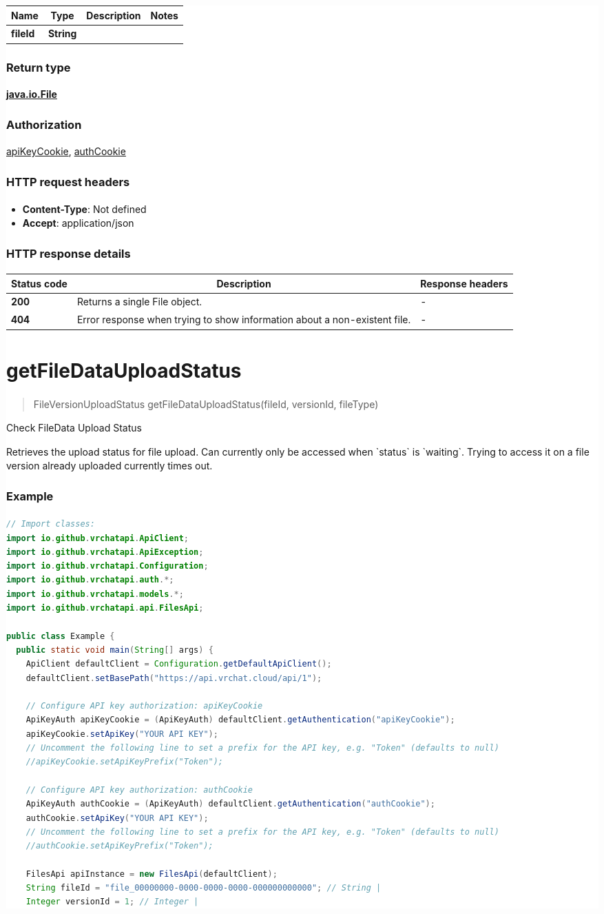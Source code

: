 Name | Type | Description  | Notes
------------- | ------------- | ------------- | -------------
 **fileId** | **String**|  |

### Return type

[**java.io.File**](java.io.File.md)

### Authorization

[apiKeyCookie](../README.md#apiKeyCookie), [authCookie](../README.md#authCookie)

### HTTP request headers

 - **Content-Type**: Not defined
 - **Accept**: application/json

### HTTP response details
| Status code | Description | Response headers |
|-------------|-------------|------------------|
**200** | Returns a single File object. |  -  |
**404** | Error response when trying to show information about a non-existent file. |  -  |

<a name="getFileDataUploadStatus"></a>
# **getFileDataUploadStatus**
> FileVersionUploadStatus getFileDataUploadStatus(fileId, versionId, fileType)

Check FileData Upload Status

Retrieves the upload status for file upload. Can currently only be accessed when &#x60;status&#x60; is &#x60;waiting&#x60;. Trying to access it on a file version already uploaded currently times out.

### Example
```java
// Import classes:
import io.github.vrchatapi.ApiClient;
import io.github.vrchatapi.ApiException;
import io.github.vrchatapi.Configuration;
import io.github.vrchatapi.auth.*;
import io.github.vrchatapi.models.*;
import io.github.vrchatapi.api.FilesApi;

public class Example {
  public static void main(String[] args) {
    ApiClient defaultClient = Configuration.getDefaultApiClient();
    defaultClient.setBasePath("https://api.vrchat.cloud/api/1");
    
    // Configure API key authorization: apiKeyCookie
    ApiKeyAuth apiKeyCookie = (ApiKeyAuth) defaultClient.getAuthentication("apiKeyCookie");
    apiKeyCookie.setApiKey("YOUR API KEY");
    // Uncomment the following line to set a prefix for the API key, e.g. "Token" (defaults to null)
    //apiKeyCookie.setApiKeyPrefix("Token");

    // Configure API key authorization: authCookie
    ApiKeyAuth authCookie = (ApiKeyAuth) defaultClient.getAuthentication("authCookie");
    authCookie.setApiKey("YOUR API KEY");
    // Uncomment the following line to set a prefix for the API key, e.g. "Token" (defaults to null)
    //authCookie.setApiKeyPrefix("Token");

    FilesApi apiInstance = new FilesApi(defaultClient);
    String fileId = "file_00000000-0000-0000-0000-000000000000"; // String | 
    Integer versionId = 1; // Integer | 
```